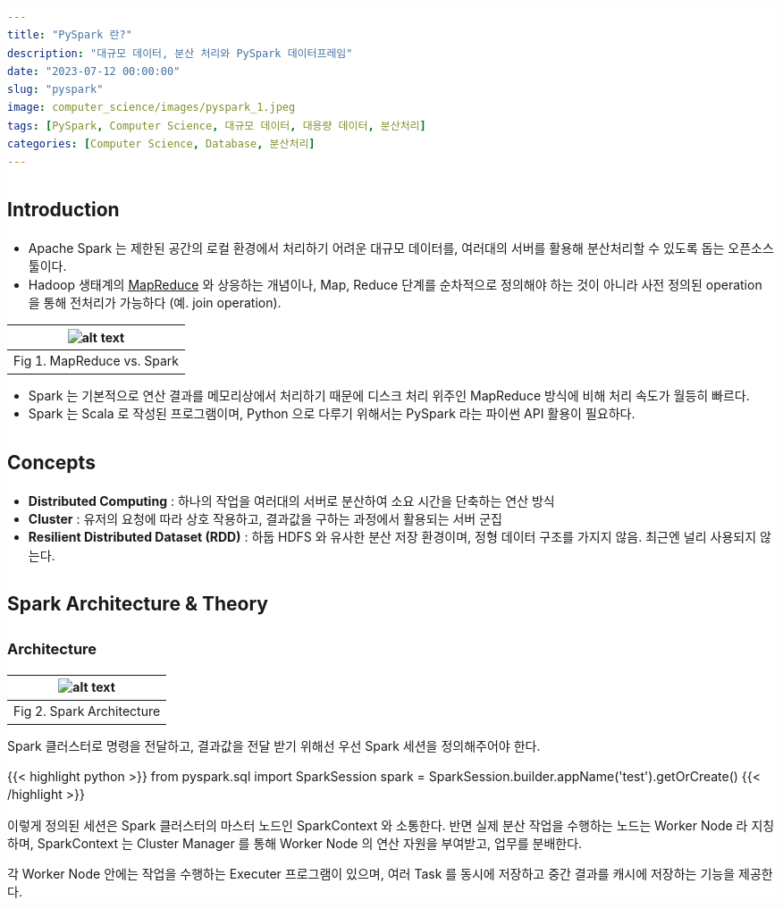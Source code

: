 ```yaml
---
title: "PySpark 란?"
description: "대규모 데이터, 분산 처리와 PySpark 데이터프레임"
date: "2023-07-12 00:00:00"
slug: "pyspark"
image: computer_science/images/pyspark_1.jpeg
tags: [PySpark, Computer Science, 대규모 데이터, 대용량 데이터, 분산처리]
categories: [Computer Science, Database, 분산처리]
---
```


## Introduction

- Apache Spark 는 제한된 공간의 로컬 환경에서 처리하기 어려운 대규모 데이터를, 여러대의 서버를 활용해 분산처리할 수 있도록 돕는 오픈소스 툴이다.
- Hadoop 생태계의 [MapReduce](https://12bme.tistory.com/154) 와 상응하는 개념이나, Map, Reduce 단계를 순차적으로 정의해야 하는 것이 아니라 사전 정의된 operation 을 통해 전처리가 가능하다 (예. join operation).

| ![alt text](computer_science/images/pyspark_4.webp) |
|:--:|
| Fig 1. MapReduce vs. Spark |

- Spark 는 기본적으로 연산 결과를 메모리상에서 처리하기 때문에 디스크 처리 위주인 MapReduce 방식에 비해 처리 속도가 월등히 빠르다.
- Spark 는 Scala 로 작성된 프로그램이며, Python 으로 다루기 위해서는 PySpark 라는 파이썬 API 활용이 필요하다.

## Concepts

- **Distributed Computing** : 하나의 작업을 여러대의 서버로 분산하여 소요 시간을 단축하는 연산 방식
- **Cluster** : 유저의 요청에 따라 상호 작용하고, 결과값을 구하는 과정에서 활용되는 서버 군집
- **Resilient Distributed Dataset (RDD)** : 하둡 HDFS 와 유사한 분산 저장 환경이며, 정형 데이터 구조를 가지지 않음. 최근엔 널리 사용되지 않는다.

## Spark Architecture & Theory

### Architecture

| ![alt text](computer_science/images/pyspark_2.png) |
|:--:|
| Fig 2. Spark Architecture |

Spark 클러스터로 명령을 전달하고, 결과값을 전달 받기 위해선 우선 Spark 세션을 정의해주어야 한다.

{{< highlight python >}}
from pyspark.sql import SparkSession
spark = SparkSession.builder.appName('test').getOrCreate()
{{< /highlight >}}

이렇게 정의된 세션은 Spark 클러스터의 마스터 노드인 SparkContext 와 소통한다. 반면 실제 분산 작업을 수행하는 노드는 Worker Node 라 지칭하며, SparkContext 는 Cluster Manager 를 통해 Worker Node 의 연산 자원을 부여받고, 업무를 분배한다.

각 Worker Node 안에는 작업을 수행하는 Executer 프로그램이 있으며, 여러 Task 를 동시에 저장하고 중간 결과를 캐시에 저장하는 기능을 제공한다. 
